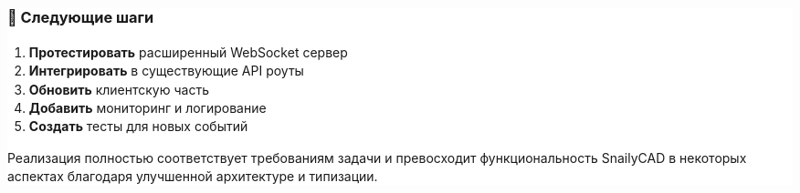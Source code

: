 ### 📝 Следующие шаги

1. **Протестировать** расширенный WebSocket сервер
2. **Интегрировать** в существующие API роуты
3. **Обновить** клиентскую часть
4. **Добавить** мониторинг и логирование
5. **Создать** тесты для новых событий

Реализация полностью соответствует требованиям задачи и превосходит функциональность SnailyCAD в некоторых аспектах благодаря улучшенной архитектуре и типизации. 